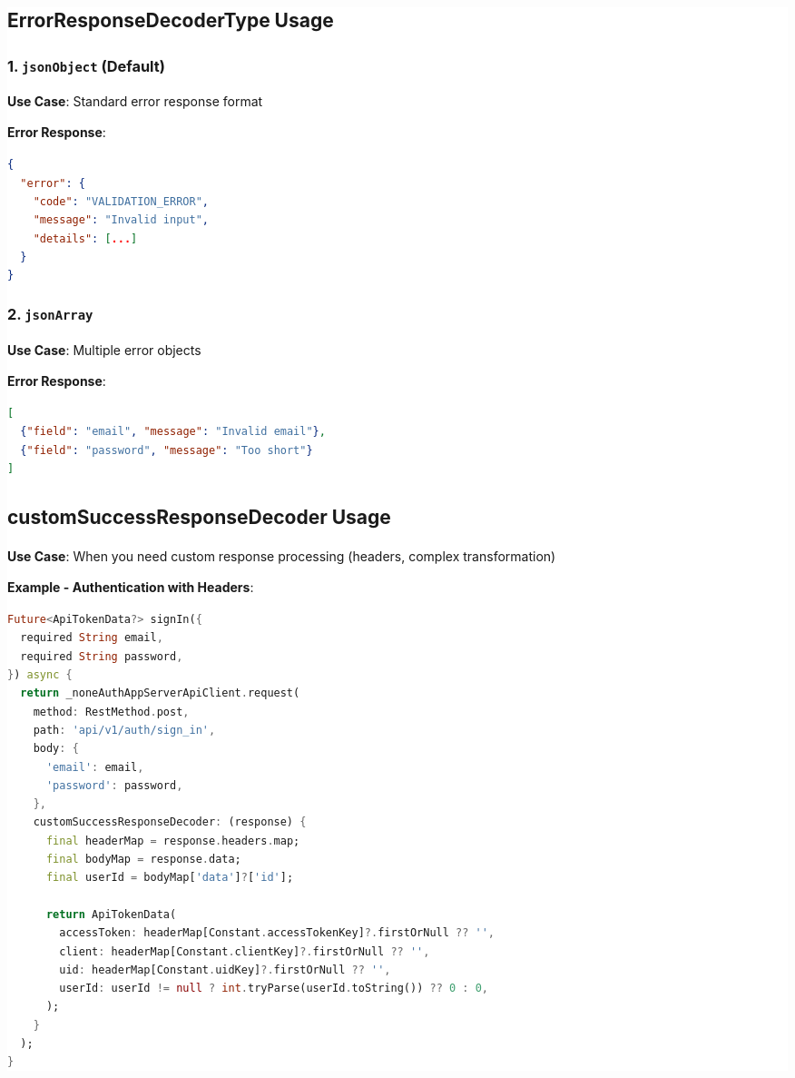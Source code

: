 ## ErrorResponseDecoderType Usage

### 1. `jsonObject` (Default)
**Use Case**: Standard error response format

**Error Response**:
```json
{
  "error": {
    "code": "VALIDATION_ERROR",
    "message": "Invalid input",
    "details": [...]
  }
}
```

### 2. `jsonArray`
**Use Case**: Multiple error objects

**Error Response**:
```json
[
  {"field": "email", "message": "Invalid email"},
  {"field": "password", "message": "Too short"}
]
```

## customSuccessResponseDecoder Usage

**Use Case**: When you need custom response processing (headers, complex transformation)

**Example - Authentication with Headers**:
```dart
Future<ApiTokenData?> signIn({
  required String email,
  required String password,
}) async {
  return _noneAuthAppServerApiClient.request(
    method: RestMethod.post,
    path: 'api/v1/auth/sign_in',
    body: {
      'email': email,
      'password': password,
    },
    customSuccessResponseDecoder: (response) {
      final headerMap = response.headers.map;
      final bodyMap = response.data;
      final userId = bodyMap['data']?['id'];
      
      return ApiTokenData(
        accessToken: headerMap[Constant.accessTokenKey]?.firstOrNull ?? '',
        client: headerMap[Constant.clientKey]?.firstOrNull ?? '',
        uid: headerMap[Constant.uidKey]?.firstOrNull ?? '',
        userId: userId != null ? int.tryParse(userId.toString()) ?? 0 : 0,
      );
    }
  );
}
```
